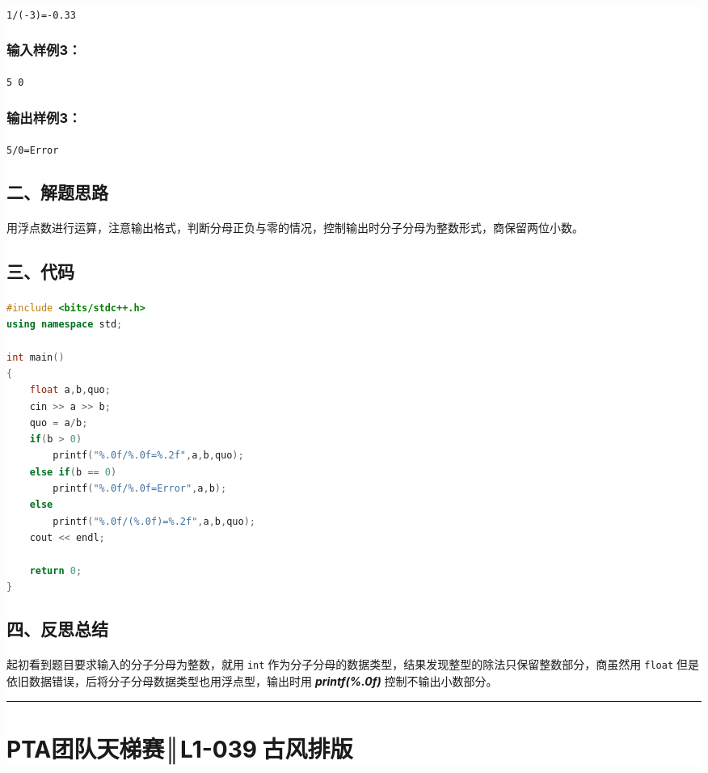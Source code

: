 ```
1/(-3)=-0.33
```

### 输入样例3：

```
5 0
```

### 输出样例3：

```out
5/0=Error
```

## 二、解题思路

用浮点数进行运算，注意输出格式，判断分母正负与零的情况，控制输出时分子分母为整数形式，商保留两位小数。

## 三、代码

```cpp
#include <bits/stdc++.h>
using namespace std;

int main()
{
    float a,b,quo;
    cin >> a >> b;
    quo = a/b;
    if(b > 0)
        printf("%.0f/%.0f=%.2f",a,b,quo);
    else if(b == 0)
        printf("%.0f/%.0f=Error",a,b);
    else
        printf("%.0f/(%.0f)=%.2f",a,b,quo);
    cout << endl;

    return 0;
}

```

## 四、反思总结

起初看到题目要求输入的分子分母为整数，就用 `int` 作为分子分母的数据类型，结果发现整型的除法只保留整数部分，商虽然用 `float` 但是依旧数据错误，后将分子分母数据类型也用浮点型，输出时用 ***printf(%.0f)*** 控制不输出小数部分。

---

# PTA团队天梯赛║L1-039 **古风排版**
